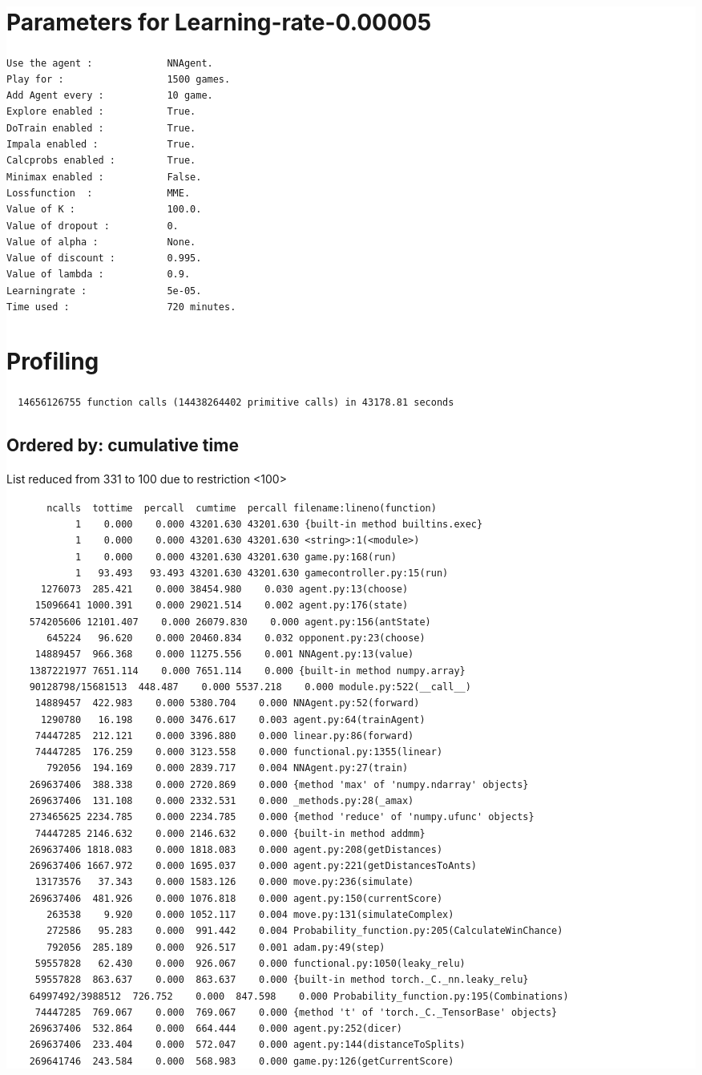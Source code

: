 # Parameters for Learning-rate-0.00005

    Use the agent :             NNAgent.
    Play for :                  1500 games.
    Add Agent every :           10 game.
    Explore enabled :           True.
    DoTrain enabled :           True.
    Impala enabled :            True.
    Calcprobs enabled :         True.
    Minimax enabled :           False.
    Lossfunction  :             MME.
    Value of K :                100.0.
    Value of dropout :          0.
    Value of alpha :            None.
    Value of discount :         0.995.
    Value of lambda :           0.9.
    Learningrate :              5e-05.
    Time used :                 720 minutes.

# Profiling


      14656126755 function calls (14438264402 primitive calls) in 43178.81 seconds

##    Ordered by: cumulative time
   List reduced from 331 to 100 due to restriction <100>

           ncalls  tottime  percall  cumtime  percall filename:lineno(function)
                1    0.000    0.000 43201.630 43201.630 {built-in method builtins.exec}
                1    0.000    0.000 43201.630 43201.630 <string>:1(<module>)
                1    0.000    0.000 43201.630 43201.630 game.py:168(run)
                1   93.493   93.493 43201.630 43201.630 gamecontroller.py:15(run)
          1276073  285.421    0.000 38454.980    0.030 agent.py:13(choose)
         15096641 1000.391    0.000 29021.514    0.002 agent.py:176(state)
        574205606 12101.407    0.000 26079.830    0.000 agent.py:156(antState)
           645224   96.620    0.000 20460.834    0.032 opponent.py:23(choose)
         14889457  966.368    0.000 11275.556    0.001 NNAgent.py:13(value)
        1387221977 7651.114    0.000 7651.114    0.000 {built-in method numpy.array}
        90128798/15681513  448.487    0.000 5537.218    0.000 module.py:522(__call__)
         14889457  422.983    0.000 5380.704    0.000 NNAgent.py:52(forward)
          1290780   16.198    0.000 3476.617    0.003 agent.py:64(trainAgent)
         74447285  212.121    0.000 3396.880    0.000 linear.py:86(forward)
         74447285  176.259    0.000 3123.558    0.000 functional.py:1355(linear)
           792056  194.169    0.000 2839.717    0.004 NNAgent.py:27(train)
        269637406  388.338    0.000 2720.869    0.000 {method 'max' of 'numpy.ndarray' objects}
        269637406  131.108    0.000 2332.531    0.000 _methods.py:28(_amax)
        273465625 2234.785    0.000 2234.785    0.000 {method 'reduce' of 'numpy.ufunc' objects}
         74447285 2146.632    0.000 2146.632    0.000 {built-in method addmm}
        269637406 1818.083    0.000 1818.083    0.000 agent.py:208(getDistances)
        269637406 1667.972    0.000 1695.037    0.000 agent.py:221(getDistancesToAnts)
         13173576   37.343    0.000 1583.126    0.000 move.py:236(simulate)
        269637406  481.926    0.000 1076.818    0.000 agent.py:150(currentScore)
           263538    9.920    0.000 1052.117    0.004 move.py:131(simulateComplex)
           272586   95.283    0.000  991.442    0.004 Probability_function.py:205(CalculateWinChance)
           792056  285.189    0.000  926.517    0.001 adam.py:49(step)
         59557828   62.430    0.000  926.067    0.000 functional.py:1050(leaky_relu)
         59557828  863.637    0.000  863.637    0.000 {built-in method torch._C._nn.leaky_relu}
        64997492/3988512  726.752    0.000  847.598    0.000 Probability_function.py:195(Combinations)
         74447285  769.067    0.000  769.067    0.000 {method 't' of 'torch._C._TensorBase' objects}
        269637406  532.864    0.000  664.444    0.000 agent.py:252(dicer)
        269637406  233.404    0.000  572.047    0.000 agent.py:144(distanceToSplits)
        269641746  243.584    0.000  568.983    0.000 game.py:126(getCurrentScore)